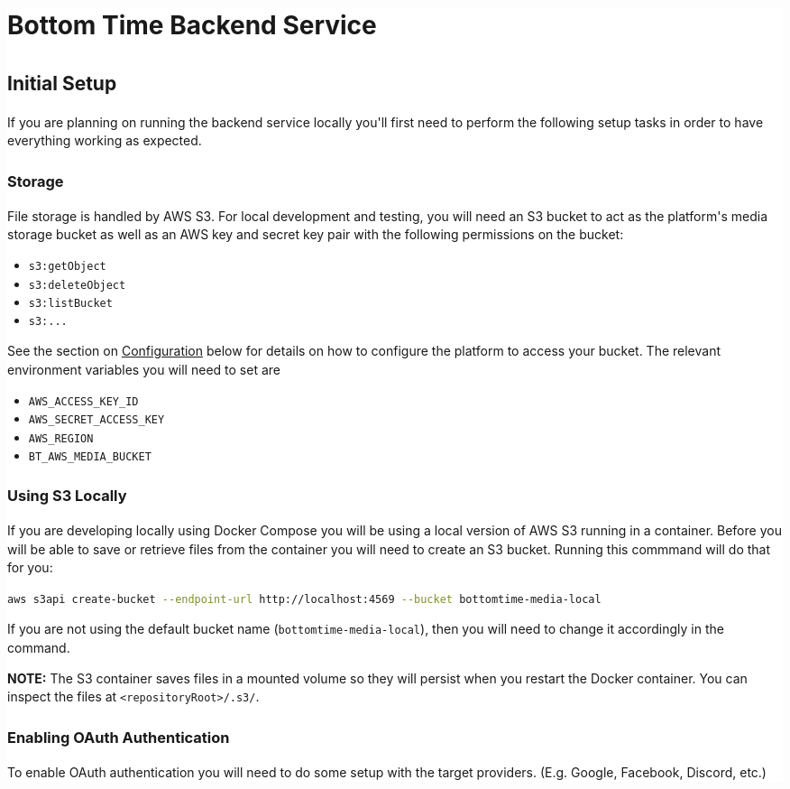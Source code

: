 # Bottom Time Backend Service

## Initial Setup

If you are planning on running the backend service locally you'll first need to perform the following setup tasks in order
to have everything working as expected.

### Storage

File storage is handled by AWS S3. For local development and testing, you will need an S3 bucket to act as the platform's media
storage bucket as well as an AWS key and secret key pair with the following permissions on the bucket:

- `s3:getObject`
- `s3:deleteObject`
- `s3:listBucket`
- `s3:...`

See the section on [Configuration](#configuration) below for details on how to configure the platform to access your bucket.
The relevant environment variables you will need to set are

- `AWS_ACCESS_KEY_ID`
- `AWS_SECRET_ACCESS_KEY`
- `AWS_REGION`
- `BT_AWS_MEDIA_BUCKET`

### Using S3 Locally

If you are developing locally using Docker Compose you will be using a local version of AWS S3 running in a container. Before you will
be able to save or retrieve files from the container you will need to create an S3 bucket. Running this commmand will do that for you:

```bash
aws s3api create-bucket --endpoint-url http://localhost:4569 --bucket bottomtime-media-local
```

If you are not using the default bucket name (`bottomtime-media-local`), then you will need to change it accordingly in the command.

**NOTE:** The S3 container saves files in a mounted volume so they will persist when you restart the Docker container. You can inspect
the files at `<repositoryRoot>/.s3/`.

### Enabling OAuth Authentication

To enable OAuth authentication you will need to do some setup with the target providers. (E.g. Google, Facebook,
Discord, etc.)

